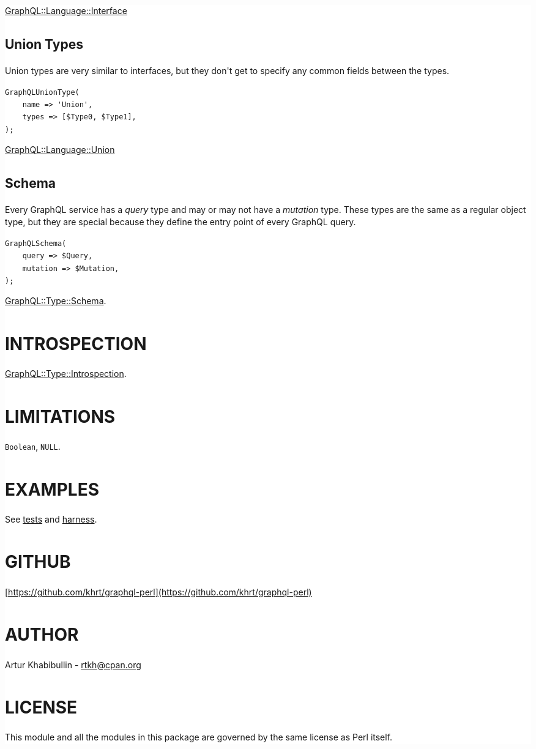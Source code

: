 [GraphQL::Language::Interface](https://metacpan.org/pod/GraphQL::Language::Interface)

## Union Types

Union types are very similar to interfaces, but they don't get to specify any
common fields between the types.

    GraphQLUnionType(
        name => 'Union',
        types => [$Type0, $Type1],
    );

[GraphQL::Language::Union](https://metacpan.org/pod/GraphQL::Language::Union)

## Schema

Every GraphQL service has a _query_ type and may or may not have a _mutation_ type.
These types are the same as a regular object type, but they are special because
they define the entry point of every GraphQL query.

    GraphQLSchema(
        query => $Query,
        mutation => $Mutation,
    );

[GraphQL::Type::Schema](https://metacpan.org/pod/GraphQL::Type::Schema).

# INTROSPECTION

[GraphQL::Type::Introspection](https://metacpan.org/pod/GraphQL::Type::Introspection).

# LIMITATIONS

`Boolean`, `NULL`.

# EXAMPLES

See [tests](https://github.com/khrt/graphql-perl/tree/master/t/graphql) and [harness](https://github.com/khrt/graphql-perl/blob/master/t/harness.pm).

# GITHUB

[https://github.com/khrt/graphql-perl](https://github.com/khrt/graphql-perl)

# AUTHOR

Artur Khabibullin - rtkh@cpan.org

# LICENSE

This module and all the modules in this package are governed by the same license
as Perl itself.

